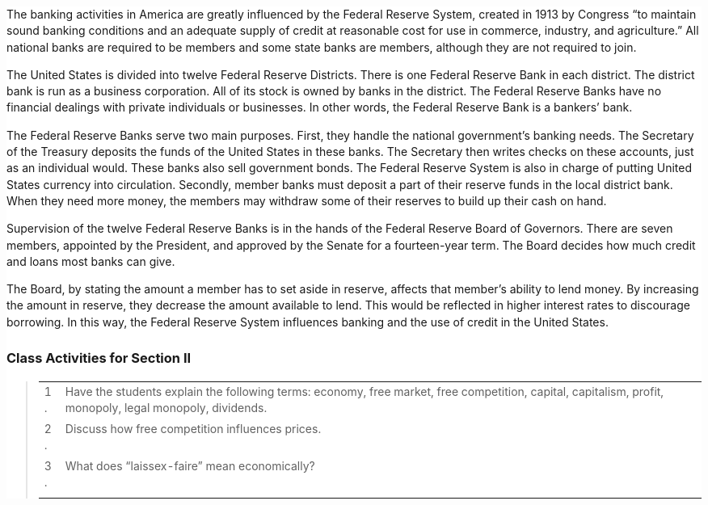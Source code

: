 The banking activities in America are greatly influenced by the Federal Reserve System, created in 1913 by Congress “to maintain sound banking conditions and an adequate supply of credit at reasonable cost for use in commerce, industry, and agriculture.” All national banks are required to be members and some state banks are members, although they are not required to join.
</p>
<p>
The United States is divided into twelve Federal Reserve Districts. There is one Federal Reserve Bank in each district. The district bank is run as a business corporation. All of its stock is owned by banks in the district. The Federal Reserve Banks have no financial dealings with private individuals or businesses. In other words, the Federal Reserve Bank is a bankers’ bank.
</p>
<p>
The Federal Reserve Banks serve two main purposes. First, they handle the national government’s banking needs. The Secretary of the Treasury deposits the funds of the United States in these banks. The Secretary then writes checks on these accounts, just as an individual would. These banks also sell government bonds. The Federal Reserve System is also in charge of putting United States currency into circulation. Secondly, member banks must deposit a part of their reserve funds in the local district bank. When they need more money, the members may withdraw some of their reserves to build up their cash on hand.
</p>
<p>
Supervision of the twelve Federal Reserve Banks is in the hands of the Federal Reserve Board of Governors. There are seven members, appointed by the President, and approved by the Senate for a fourteen-year term. The Board decides how much credit and loans most banks can give.
</p>
<p>
The Board, by stating the amount a member has to set aside in reserve, affects that member’s ability to lend money. By increasing the amount in reserve, they decrease the amount available to lend. This would be reflected in higher interest rates to discourage borrowing. In this way, the Federal Reserve System influences banking and the use of credit in the United States.
</p>
<h3>
Class Activities for Section II
</h3>
<blockquote>
<dl>
<table border="0">
<tr>
<td>
1.
</td>
<td>
Have the students explain the following terms: economy, free market, free competition, capital, capitalism, profit, monopoly, legal monopoly, dividends.
</td>
</tr>
<tr>
<td>
2.
</td>
<td>
Discuss how free competition influences prices.
</td>
</tr>
<tr>
<td>
3.
</td>
<td>
What does “laissex-faire” mean economically?
</td>
</tr>
<tr>
<td>